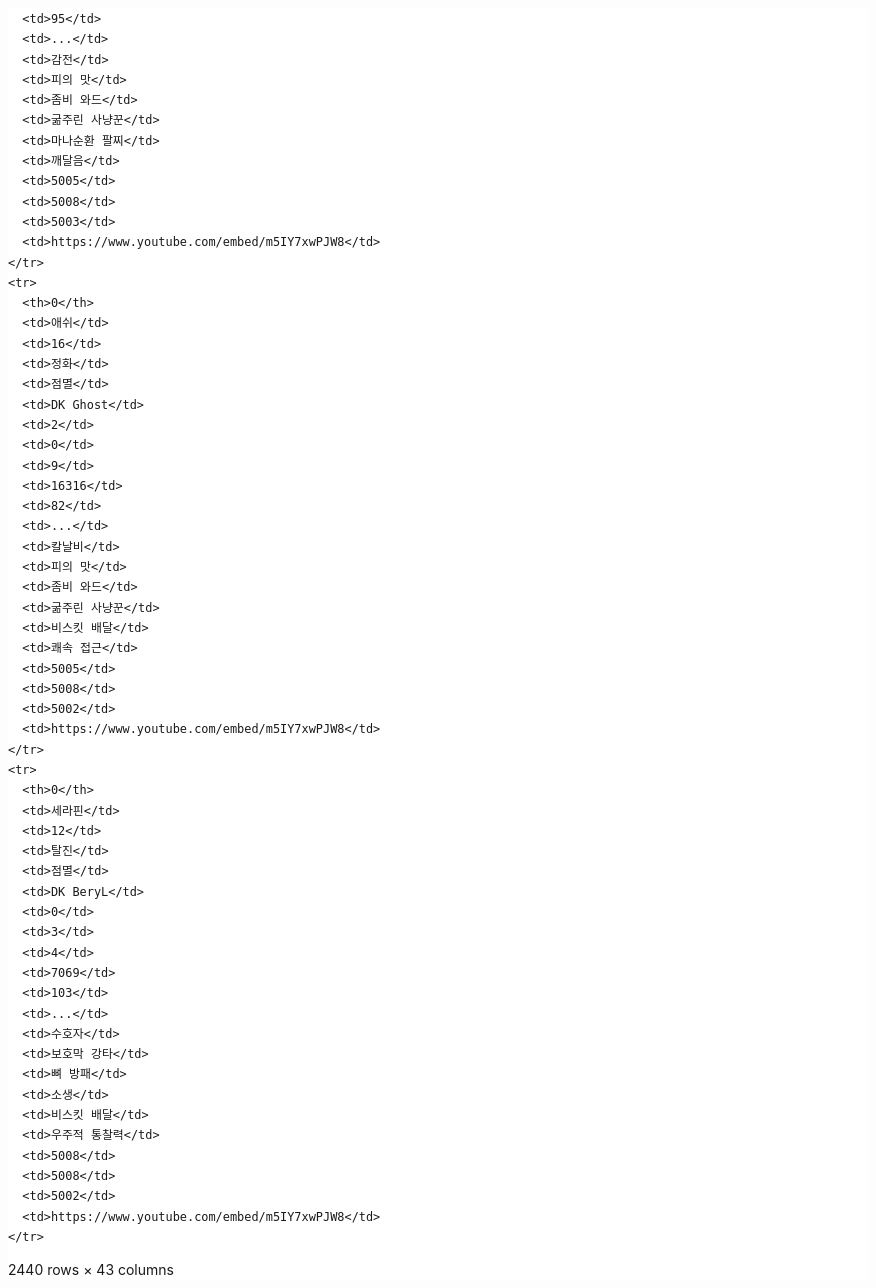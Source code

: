       <td>95</td>
      <td>...</td>
      <td>감전</td>
      <td>피의 맛</td>
      <td>좀비 와드</td>
      <td>굶주린 사냥꾼</td>
      <td>마나순환 팔찌</td>
      <td>깨달음</td>
      <td>5005</td>
      <td>5008</td>
      <td>5003</td>
      <td>https://www.youtube.com/embed/m5IY7xwPJW8</td>
    </tr>
    <tr>
      <th>0</th>
      <td>애쉬</td>
      <td>16</td>
      <td>정화</td>
      <td>점멸</td>
      <td>DK Ghost</td>
      <td>2</td>
      <td>0</td>
      <td>9</td>
      <td>16316</td>
      <td>82</td>
      <td>...</td>
      <td>칼날비</td>
      <td>피의 맛</td>
      <td>좀비 와드</td>
      <td>굶주린 사냥꾼</td>
      <td>비스킷 배달</td>
      <td>쾌속 접근</td>
      <td>5005</td>
      <td>5008</td>
      <td>5002</td>
      <td>https://www.youtube.com/embed/m5IY7xwPJW8</td>
    </tr>
    <tr>
      <th>0</th>
      <td>세라핀</td>
      <td>12</td>
      <td>탈진</td>
      <td>점멸</td>
      <td>DK BeryL</td>
      <td>0</td>
      <td>3</td>
      <td>4</td>
      <td>7069</td>
      <td>103</td>
      <td>...</td>
      <td>수호자</td>
      <td>보호막 강타</td>
      <td>뼈 방패</td>
      <td>소생</td>
      <td>비스킷 배달</td>
      <td>우주적 통찰력</td>
      <td>5008</td>
      <td>5008</td>
      <td>5002</td>
      <td>https://www.youtube.com/embed/m5IY7xwPJW8</td>
    </tr>
  </tbody>
</table>
<p>2440 rows × 43 columns</p>